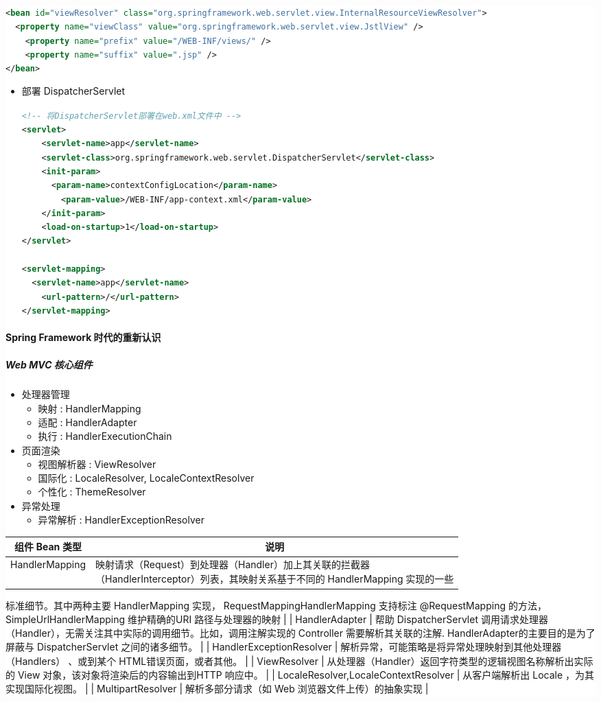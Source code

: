   ```xml
  <bean id="viewResolver" class="org.springframework.web.servlet.view.InternalResourceViewResolver">
  	<property name="viewClass" value="org.springframework.web.servlet.view.JstlView" />
      <property name="prefix" value="/WEB-INF/views/" />
      <property name="suffix" value=".jsp" />
  </bean>
  ```

- 部署 DispatcherServlet

  ```xml
  <!-- 将DispatcherServlet部署在web.xml文件中 -->
  <servlet>
      <servlet-name>app</servlet-name>
      <servlet-class>org.springframework.web.servlet.DispatcherServlet</servlet-class>
      <init-param>
      	<param-name>contextConfigLocation</param-name>
          <param-value>/WEB-INF/app-context.xml</param-value>
      </init-param>
      <load-on-startup>1</load-on-startup>
  </servlet>
  
  <servlet-mapping>
  	<servlet-name>app</servlet-name>
      <url-pattern>/</url-pattern>
  </servlet-mapping>
  ```

#### Spring Framework 时代的重新认识

##### Web MVC 核心组件

- 处理器管理
  - 映射 : HandlerMapping
  - 适配 : HandlerAdapter
  - 执行 : HandlerExecutionChain
- 页面渲染
  - 视图解析器 : ViewResolver
  - 国际化 : LocaleResolver, LocaleContextResolver
  - 个性化 : ThemeResolver
- 异常处理
  - 异常解析 : HandlerExceptionResolver

| 组件 Bean 类型                       | 说明                                                         |
| ------------------------------------ | ------------------------------------------------------------ |
| HandlerMapping                       | 映射请求（Request）到处理器（Handler）加上其关联的拦截器<br/>（HandlerInterceptor）列表，其映射关系基于不同的 HandlerMapping 实现的一些
标准细节。其中两种主要  HandlerMapping 实现，  RequestMappingHandlerMapping
支持标注  @RequestMapping 的方法，  SimpleUrlHandlerMapping 维护精确的URI
路径与处理器的映射 |
| HandlerAdapter                       | 帮助  DispatcherServlet 调用请求处理器（Handler），无需关注其中实际的调用细节。比如，调用注解实现的 Controller 需要解析其关联的注解.  HandlerAdapter的主要目的是为了屏蔽与  DispatcherServlet 之间的诸多细节。 |
| HandlerExceptionResolver             | 解析异常，可能策略是将异常处理映射到其他处理器（Handlers） 、或到某个 HTML错误页面，或者其他。 |
| ViewResolver                         | 从处理器（Handler）返回字符类型的逻辑视图名称解析出实际的  View 对象，该对象将渲染后的内容输出到HTTP 响应中。 |
| LocaleResolver,LocaleContextResolver | 从客户端解析出  Locale ，为其实现国际化视图。                |
| MultipartResolver                    | 解析多部分请求（如 Web 浏览器文件上传）的抽象实现            |
